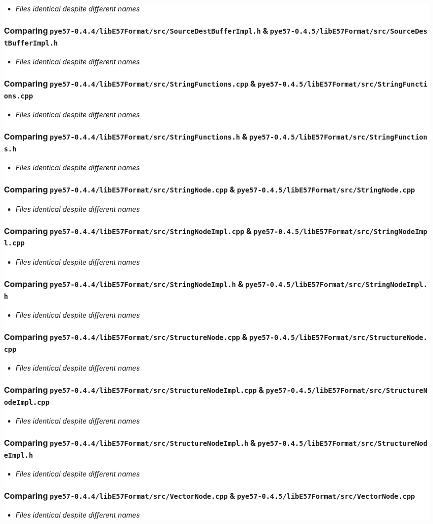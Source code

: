  * *Files identical despite different names*

### Comparing `pye57-0.4.4/libE57Format/src/SourceDestBufferImpl.h` & `pye57-0.4.5/libE57Format/src/SourceDestBufferImpl.h`

 * *Files identical despite different names*

### Comparing `pye57-0.4.4/libE57Format/src/StringFunctions.cpp` & `pye57-0.4.5/libE57Format/src/StringFunctions.cpp`

 * *Files identical despite different names*

### Comparing `pye57-0.4.4/libE57Format/src/StringFunctions.h` & `pye57-0.4.5/libE57Format/src/StringFunctions.h`

 * *Files identical despite different names*

### Comparing `pye57-0.4.4/libE57Format/src/StringNode.cpp` & `pye57-0.4.5/libE57Format/src/StringNode.cpp`

 * *Files identical despite different names*

### Comparing `pye57-0.4.4/libE57Format/src/StringNodeImpl.cpp` & `pye57-0.4.5/libE57Format/src/StringNodeImpl.cpp`

 * *Files identical despite different names*

### Comparing `pye57-0.4.4/libE57Format/src/StringNodeImpl.h` & `pye57-0.4.5/libE57Format/src/StringNodeImpl.h`

 * *Files identical despite different names*

### Comparing `pye57-0.4.4/libE57Format/src/StructureNode.cpp` & `pye57-0.4.5/libE57Format/src/StructureNode.cpp`

 * *Files identical despite different names*

### Comparing `pye57-0.4.4/libE57Format/src/StructureNodeImpl.cpp` & `pye57-0.4.5/libE57Format/src/StructureNodeImpl.cpp`

 * *Files identical despite different names*

### Comparing `pye57-0.4.4/libE57Format/src/StructureNodeImpl.h` & `pye57-0.4.5/libE57Format/src/StructureNodeImpl.h`

 * *Files identical despite different names*

### Comparing `pye57-0.4.4/libE57Format/src/VectorNode.cpp` & `pye57-0.4.5/libE57Format/src/VectorNode.cpp`

 * *Files identical despite different names*
